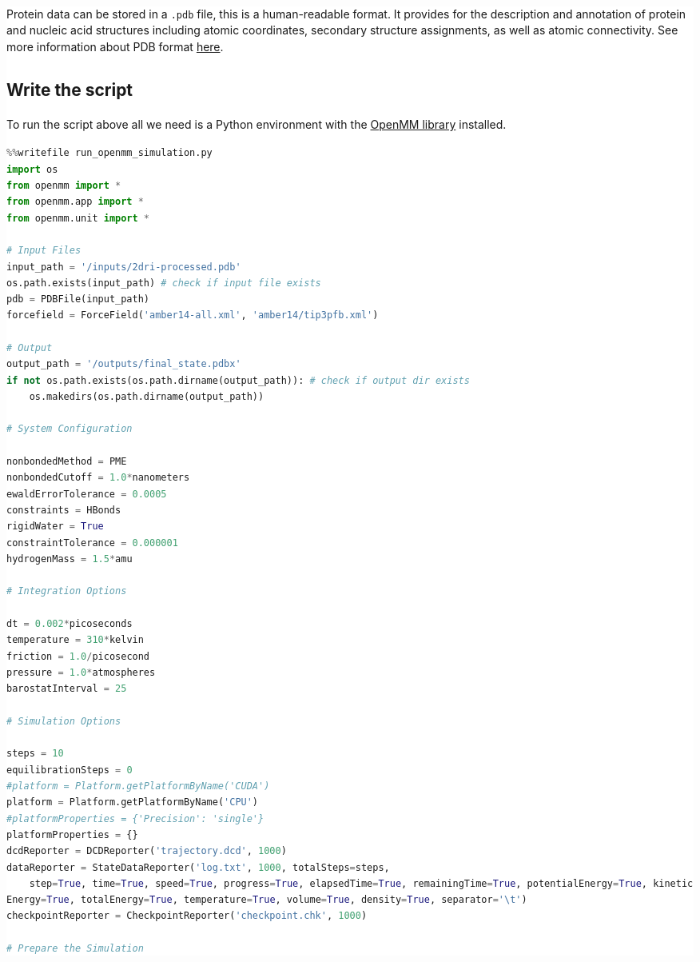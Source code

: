 
Protein data can be stored in a `.pdb` file, this is a human-readable format. It provides for the description and annotation of protein and nucleic acid structures including atomic coordinates, secondary structure assignments, as well as atomic connectivity.
See more information about PDB format [here](https://www.cgl.ucsf.edu/chimera/docs/UsersGuide/tutorials/pdbintro.html).

## Write the script
To run the script above all we need is a Python environment with the [OpenMM library](http://docs.openmm.org/latest/userguide/application/01_getting_started.html) installed.


```python
%%writefile run_openmm_simulation.py
import os
from openmm import *
from openmm.app import *
from openmm.unit import *

# Input Files
input_path = '/inputs/2dri-processed.pdb'
os.path.exists(input_path) # check if input file exists
pdb = PDBFile(input_path)
forcefield = ForceField('amber14-all.xml', 'amber14/tip3pfb.xml')

# Output
output_path = '/outputs/final_state.pdbx'
if not os.path.exists(os.path.dirname(output_path)): # check if output dir exists
    os.makedirs(os.path.dirname(output_path))

# System Configuration

nonbondedMethod = PME
nonbondedCutoff = 1.0*nanometers
ewaldErrorTolerance = 0.0005
constraints = HBonds
rigidWater = True
constraintTolerance = 0.000001
hydrogenMass = 1.5*amu

# Integration Options

dt = 0.002*picoseconds
temperature = 310*kelvin
friction = 1.0/picosecond
pressure = 1.0*atmospheres
barostatInterval = 25

# Simulation Options

steps = 10
equilibrationSteps = 0
#platform = Platform.getPlatformByName('CUDA')
platform = Platform.getPlatformByName('CPU')
#platformProperties = {'Precision': 'single'}
platformProperties = {}
dcdReporter = DCDReporter('trajectory.dcd', 1000)
dataReporter = StateDataReporter('log.txt', 1000, totalSteps=steps,
    step=True, time=True, speed=True, progress=True, elapsedTime=True, remainingTime=True, potentialEnergy=True, kineticEnergy=True, totalEnergy=True, temperature=True, volume=True, density=True, separator='\t')
checkpointReporter = CheckpointReporter('checkpoint.chk', 1000)

# Prepare the Simulation
```